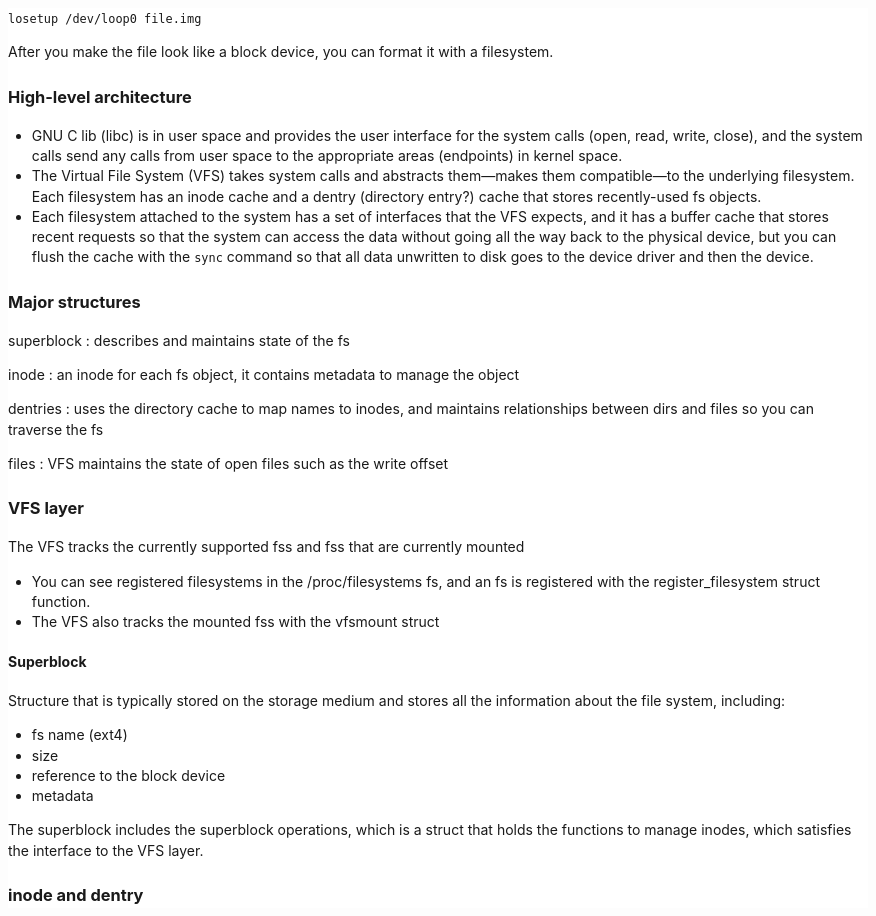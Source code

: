 ```bash
losetup /dev/loop0 file.img
```
After you make the file look like a block device, you can format it with a filesystem.

### High-level architecture

- GNU C lib (libc) is in user space and provides the user interface for the system calls (open, read, write, close), and the system calls send any calls from user space to the appropriate areas (endpoints) in kernel space.
- The Virtual File System (VFS) takes system calls and abstracts them—makes them compatible—to the underlying filesystem. Each filesystem has an inode cache and a dentry (directory entry?) cache that stores recently-used fs objects.
- Each filesystem attached to the system has a set of interfaces that the VFS expects, and it has a buffer cache that stores recent requests so that the system can access the data without going all the way back to the physical device, but you can flush the cache with the `sync` command so that all data unwritten to disk goes to the device driver and then the device.

### Major structures

superblock
: describes and maintains state of the fs

inode
: an inode for each fs object, it contains metadata to manage the object

dentries
: uses the directory cache to map names to inodes, and maintains relationships between dirs and files so you can traverse the fs

files
: VFS maintains the state of open files such as the write offset

### VFS layer

The VFS tracks the currently supported fss and fss that are currently mounted
- You can see registered filesystems in the /proc/filesystems fs, and an fs is registered with the register_filesystem struct function.
- The VFS also tracks the mounted fss with the vfsmount struct

#### Superblock

Structure that is typically stored on the storage medium and stores all the information about the file system, including:

- fs name (ext4)
- size
- reference to the block device
- metadata

The superblock includes the superblock operations, which is a struct that holds the functions to manage inodes, which satisfies the interface to the VFS layer.

### inode and dentry
